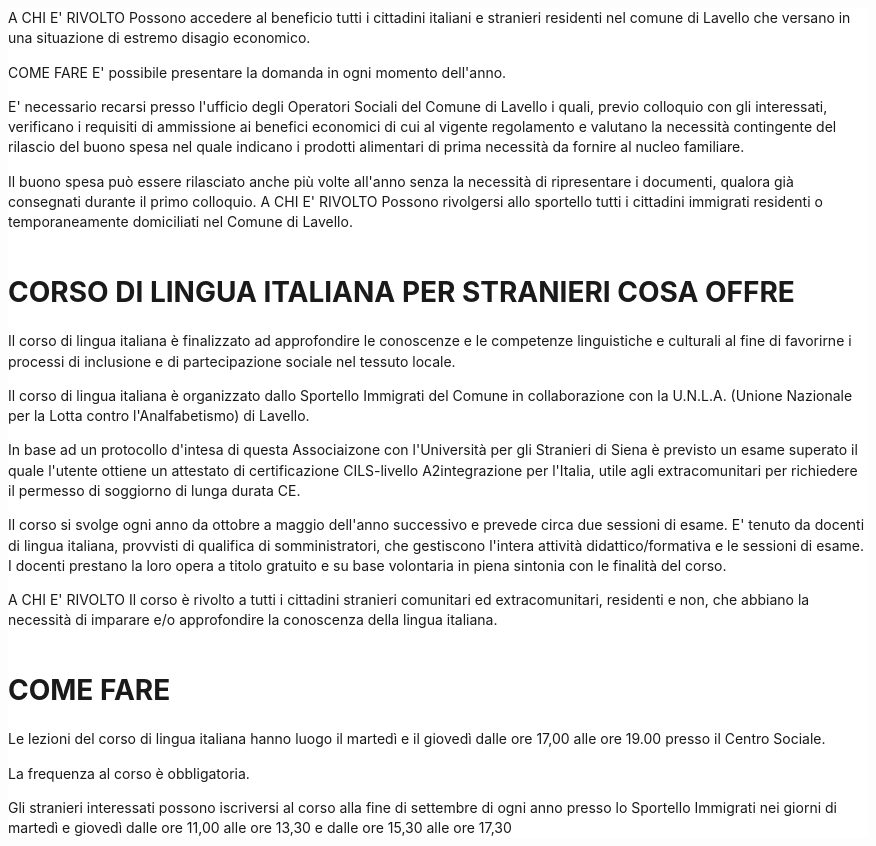 A CHI E' RIVOLTO Possono accedere al beneficio tutti i cittadini italiani e stranieri residenti nel comune di Lavello che versano in una situazione di estremo disagio economico.

COME FARE E' possibile presentare la domanda in ogni momento dell'anno.

E' necessario recarsi presso l'ufficio degli Operatori Sociali del Comune di Lavello i quali, previo colloquio con gli interessati, verificano i requisiti di ammissione ai benefici economici di cui al vigente regolamento e valutano la necessità contingente del rilascio del buono spesa nel quale indicano i prodotti alimentari di prima necessità da fornire al nucleo familiare.

Il buono spesa può essere rilasciato anche più volte all'anno senza la necessità di ripresentare i documenti, qualora già consegnati durante il primo colloquio. A CHI E' RIVOLTO Possono rivolgersi allo sportello tutti i cittadini immigrati residenti o temporaneamente domiciliati nel Comune di Lavello.

# CORSO DI LINGUA ITALIANA PER STRANIERI COSA OFFRE
Il corso di lingua italiana è finalizzato ad approfondire le conoscenze e le competenze linguistiche e culturali al fine di favorirne i processi di inclusione e di partecipazione sociale nel tessuto locale.

Il corso di lingua italiana è organizzato dallo Sportello Immigrati del Comune in collaborazione con la U.N.L.A. (Unione Nazionale per la Lotta contro l'Analfabetismo) di Lavello.

In base ad un protocollo d'intesa di questa Associaizone con l'Università per gli Stranieri di Siena è previsto un esame superato il quale l'utente ottiene un attestato di certificazione CILS-livello A2integrazione per l'Italia, utile agli extracomunitari per richiedere il permesso di soggiorno di lunga durata CE.

Il corso si svolge ogni anno da ottobre a maggio dell'anno successivo e prevede circa due sessioni di esame. E' tenuto da docenti di lingua italiana, provvisti di qualifica di somministratori, che gestiscono l'intera attività didattico/formativa e le sessioni di esame. I docenti prestano la loro opera a titolo gratuito e su base volontaria in piena sintonia con le finalità del corso.

A CHI E' RIVOLTO Il corso è rivolto a tutti i cittadini stranieri comunitari ed extracomunitari, residenti e non, che abbiano la necessità di imparare e/o approfondire la conoscenza della lingua italiana.

# COME FARE
Le lezioni del corso di lingua italiana hanno luogo il martedì e il giovedì dalle ore 17,00 alle ore 19.00 presso il Centro Sociale.

La frequenza al corso è obbligatoria.

Gli stranieri interessati possono iscriversi al corso alla fine di settembre di ogni anno presso lo Sportello Immigrati nei giorni di martedì e giovedì dalle ore 11,00 alle ore 13,30 e dalle ore 15,30 alle ore 17,30 

